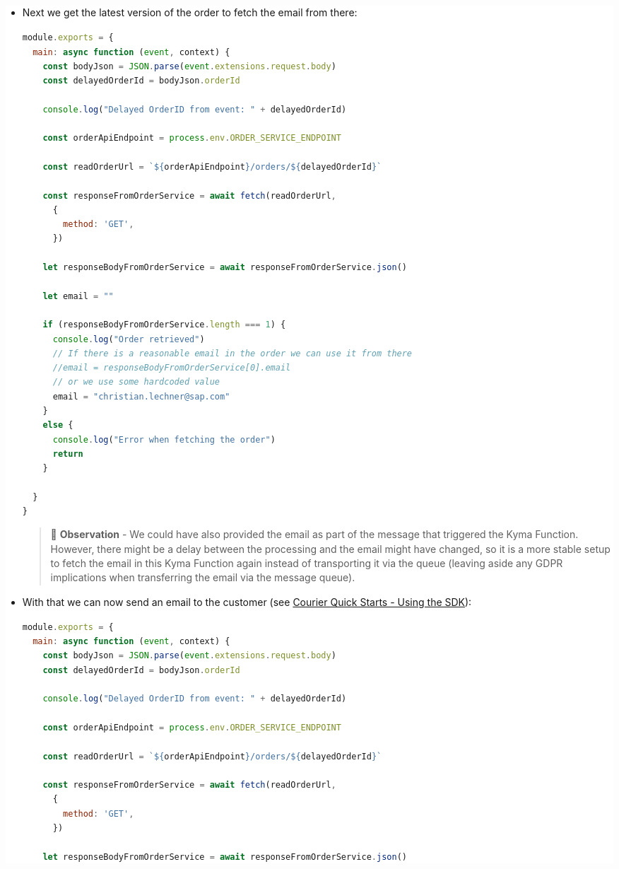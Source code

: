 - Next we get the latest version of the order to fetch the email from there:

  ```javascript
  module.exports = {
    main: async function (event, context) {
      const bodyJson = JSON.parse(event.extensions.request.body)
      const delayedOrderId = bodyJson.orderId
  
      console.log("Delayed OrderID from event: " + delayedOrderId)
      
      const orderApiEndpoint = process.env.ORDER_SERVICE_ENDPOINT
    
      const readOrderUrl = `${orderApiEndpoint}/orders/${delayedOrderId}`

      const responseFromOrderService = await fetch(readOrderUrl,
        {
          method: 'GET',
        })
  
      let responseBodyFromOrderService = await responseFromOrderService.json()
  
      let email = ""
  
      if (responseBodyFromOrderService.length === 1) {
        console.log("Order retrieved")
        // If there is a reasonable email in the order we can use it from there
        //email = responseBodyFromOrderService[0].email
        // or we use some hardcoded value
        email = "christian.lechner@sap.com"
      }
      else {
        console.log("Error when fetching the order")
        return
      }

    }
  }
  ```

  > 🔎 **Observation** - We could have also provided the email as part of the message that triggered the Kyma Function. However, there might be a delay between the processing and the email might have changed, so it is a more stable setup to fetch the email in this Kyma Function again instead of transporting it via the queue (leaving aside any GDPR implications when transferring the email via the message queue).

- With that we can now send an email to the customer (see [Courier Quick Starts - Using the SDK](https://www.courier.com/docs/guides/getting-started/nodejs/#using-the-sdk)):

  ```javascript
  module.exports = {
    main: async function (event, context) {
      const bodyJson = JSON.parse(event.extensions.request.body)
      const delayedOrderId = bodyJson.orderId
  
      console.log("Delayed OrderID from event: " + delayedOrderId)
      
      const orderApiEndpoint = process.env.ORDER_SERVICE_ENDPOINT
    
      const readOrderUrl = `${orderApiEndpoint}/orders/${delayedOrderId}`

      const responseFromOrderService = await fetch(readOrderUrl,
        {
          method: 'GET',
        })
  
      let responseBodyFromOrderService = await responseFromOrderService.json()
  ```